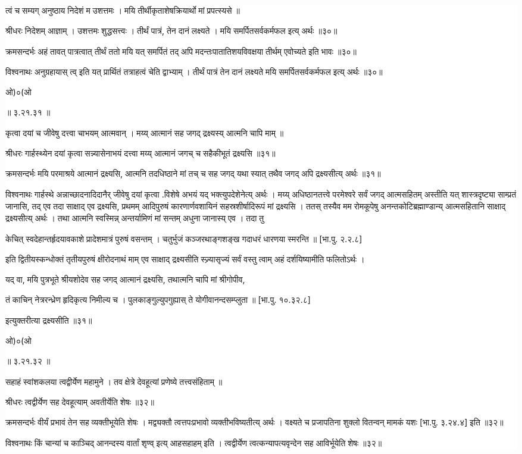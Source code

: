 त्वं च सम्यग् अनुष्ठाय निदेशं म उशत्तमः ।
मयि तीर्थीकृताशेषक्रियार्थो मां प्रपत्स्यसे ॥

श्रीधरः  निदेशम् आज्ञाम् । उशत्तमः शुद्धसत्त्वः । तीर्थं पात्रं, तेन दानं लक्ष्यते । मयि समर्पितसर्वकर्मफल इत्य् अर्थः ॥३०॥

क्रमसन्दर्भः  अहं तावत् पात्रत्वात् तीर्थं ततो मयि यत् समर्पितं तद् अपि मदन्तःपातातिशयविवक्षया तीर्थम् एवोच्यते इति भावः ॥३०॥

विश्वनाथः  अनुग्रहायास् त्व् इति यत् प्रार्थितं तत्राहत्वं चेति द्वाभ्याम् । तीर्थं पात्रं तेन दानं लक्ष्यते मयि समर्पितसर्वकर्मफल इत्य् अर्थः ॥३०॥

 ओ)०(ओ

॥ ३.२१.३१ ॥

कृत्वा दयां च जीवेषु दत्त्वा चाभयम् आत्मवान् ।
मय्य् आत्मानं सह जगद् द्रक्ष्यस्य् आत्मनि चापि माम् ॥

श्रीधरः  गार्हस्थ्येन दयां कृत्वा सन्न्यासेनाभयं दत्त्वा मय्य् आत्मानं जगच् च सहैकीभूतं द्रक्ष्यसि ॥३१॥

क्रमसन्दर्भः  मयि परमाश्रये आत्मानं द्रक्ष्यसि, आत्मनि तदधिष्ठाने मां तच् च सह जगद् यथा स्यात् तथैव जगद् अपि द्रक्ष्यसीत्य् अर्थः ॥३१॥

विश्वनाथः  गार्हस्थे अन्नाच्छादनादिदानैर् जीवेषु दयां कृत्वा .विशेषे अभयं यद् भक्त्युपदेशेनेत्य् अर्थः । मय्य् अधिष्ठानतत्त्वे परमेश्वरे सर्वं जगद् आत्मसहितम् अस्तीति यत् शास्त्रदृष्ट्या साम्प्रतं जानासि, तद् एव तदा साक्षाद् एव द्रक्ष्यसि, प्रथमम् आदिपुरुषं कारणार्णवशायिनं सहस्रशीर्षादिरूपं मां द्रक्ष्यसि । ततस् तस्यैव मम रोमकूपेषु अनन्तकोटिब्रह्माण्डान्य् आत्मसहितानि साक्षाद् द्रक्ष्यसीत्य् अर्थः । तथा आत्मनि स्वस्मिन्न् अन्तर्यामिणं मां सन्तम् अधुना जानास्य् एव । तदा तु

केचित् स्वदेहान्तर्हृदयावकाशे
प्रादेशमात्रं पुरुषं वसन्तम् ।
चतुर्भुजं कञ्जरथाङ्गशङ्ख
गदाधरं धारणया स्मरन्ति ॥ [भा.पु. २.२.८]

इति द्वितीयस्कन्धोक्तं तृतीयपुरुषं क्षीरोदनाथं माम् एव साक्षाद् द्रक्ष्यसीति स्ज्र्यासृज्यं सर्वं वस्तु त्वाम् अहं दर्शयिष्यामीति फलितोऽर्थः ।

यद् वा, मयि पुत्रभूते श्रीयशोदेव सह जगद् आत्मानं द्रक्ष्यसि, तथात्मनि चापि मां श्रीगोपीव,

तं काचिन् नेत्ररन्ध्रेण हृदिकृत्य निमील्य च ।
पुलकाङ्गुल्युपगुह्यास् ते योगीवानन्दसम्प्लुता ॥ [भा.पु. १०.३२.८]

इत्युक्तरीत्या द्रक्ष्यसीति ॥३१॥

 ओ)०(ओ

॥ ३.२१.३२ ॥

सहाहं स्वांशकलया त्वद्वीर्येण महामुने ।
तव क्षेत्रे देवहूत्यां प्रणेष्ये तत्त्वसंहिताम् ॥

श्रीधरः  त्वद्वीर्येण सह देवहूत्याम् अवतीर्येति शेषः ॥३२॥

क्रमसन्दर्भः  वीर्यं प्रभावं तेन सह व्यक्तीभूयेति शेषः । मद्व्यक्तौ त्वत्तपःप्रभावो व्यक्तीभविष्यतीत्य् अर्थः । वक्ष्यते च प्रजापतिना शुक्लो वितन्वन् मामकं यशः [भा.पु. ३.२४.४] इति ॥३२॥

विश्वनाथः  किं चान्यां च काञ्चिद् आनन्दस्य वार्तां शृण्व् इत्य् आहसहाहम् इति । त्वद्वीर्येण त्वत्कन्यापत्यवृन्देन सह आविर्भूयेति शेषः ॥३२॥
